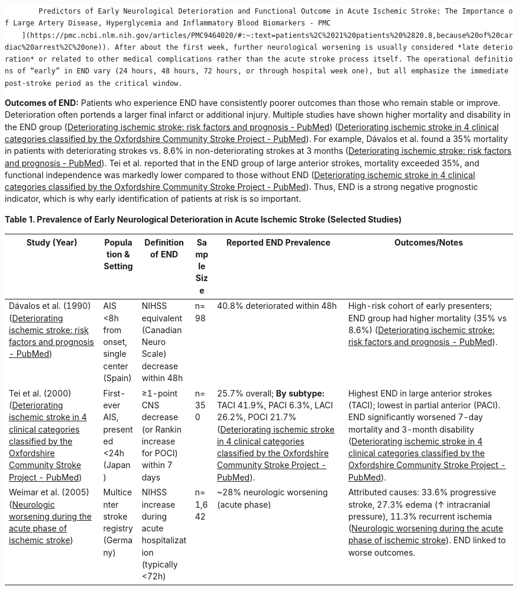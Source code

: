             Predictors of Early Neurological Deterioration and Functional Outcome in Acute Ischemic Stroke: The Importance of Large Artery Disease, Hyperglycemia and Inflammatory Blood Biomarkers - PMC
        ](https://pmc.ncbi.nlm.nih.gov/articles/PMC9464020/#:~:text=patients%2C%2021%20patients%20%2820.8,because%20of%20cardiac%20arrest%2C%20one)). After about the first week, further neurological worsening is usually considered *late deterioration* or related to other medical complications rather than the acute stroke process itself. The operational definitions of “early” in END vary (24 hours, 48 hours, 72 hours, or through hospital week one), but all emphasize the immediate post-stroke period as the critical window.

**Outcomes of END:** Patients who experience END have consistently poorer outcomes than those who remain stable or improve. Deterioration often portends a larger final infarct or additional injury. Multiple studies have shown higher mortality and disability in the END group ([Deteriorating ischemic stroke: risk factors and prognosis - PubMed](https://pubmed.ncbi.nlm.nih.gov/2247235/#:~:text=Barthel%20index%20during%20a%20follow,from%20the%204th%20day%20onward)) ([Deteriorating ischemic stroke in 4 clinical categories classified by the Oxfordshire Community Stroke Project - PubMed](https://pubmed.ncbi.nlm.nih.gov/10978028/#:~:text=significant%20stenoses%20in%20corresponding%20arteries,with%20TACI%2C%20LACI%2C%20and%20POCI)). For example, Dávalos et al. found a 35% mortality in patients with deteriorating strokes vs. 8.6% in non-deteriorating strokes at 3 months ([Deteriorating ischemic stroke: risk factors and prognosis - PubMed](https://pubmed.ncbi.nlm.nih.gov/2247235/#:~:text=Barthel%20index%20during%20a%20follow,from%20the%204th%20day%20onward)). Tei et al. reported that in the END group of large anterior strokes, mortality exceeded 35%, and functional independence was markedly lower compared to those without END ([Deteriorating ischemic stroke in 4 clinical categories classified by the Oxfordshire Community Stroke Project - PubMed](https://pubmed.ncbi.nlm.nih.gov/10978028/#:~:text=significant%20stenoses%20in%20corresponding%20arteries,with%20TACI%2C%20LACI%2C%20and%20POCI)). Thus, END is a strong negative prognostic indicator, which is why early identification of patients at risk is so important.

**Table 1. Prevalence of Early Neurological Deterioration in Acute Ischemic Stroke (Selected Studies)**

| **Study (Year)**                   | **Population & Setting**                       | **Definition of END**                       | **Sample Size** | **Reported END Prevalence**            | **Outcomes/Notes**                           |
|------------------------------------|-----------------------------------------------|--------------------------------------------|-----------------|----------------------------------------|-------------------------------------------------|
| Dávalos et al. (1990) ([Deteriorating ischemic stroke: risk factors and prognosis - PubMed](https://pubmed.ncbi.nlm.nih.gov/2247235/#:~:text=To%20determine%20a%20risk%20profile,the%20end%20of%20the%20study))  | AIS <8h from onset, single center (Spain)      | NIHSS equivalent (Canadian Neuro Scale) decrease within 48h | n=98          | 40.8% deteriorated within 48h        | High-risk cohort of early presenters; END group had higher mortality (35% vs 8.6%) ([Deteriorating ischemic stroke: risk factors and prognosis - PubMed](https://pubmed.ncbi.nlm.nih.gov/2247235/#:~:text=Barthel%20index%20during%20a%20follow,from%20the%204th%20day%20onward)). |
| Tei et al. (2000) ([Deteriorating ischemic stroke in 4 clinical categories classified by the Oxfordshire Community Stroke Project - PubMed](https://pubmed.ncbi.nlm.nih.gov/10978028/#:~:text=Results%3A%20%20The%20subjects%20comprised,were%20lower%20in%20the%20D))      | First-ever AIS, presented <24h (Japan)         | ≥1-point CNS decrease (or Rankin increase for POCI) within 7 days | n=350         | 25.7% overall; **By subtype:** TACI 41.9%, PACI 6.3%, LACI 26.2%, POCI 21.7% ([Deteriorating ischemic stroke in 4 clinical categories classified by the Oxfordshire Community Stroke Project - PubMed](https://pubmed.ncbi.nlm.nih.gov/10978028/#:~:text=Results%3A%20%20The%20subjects%20comprised,were%20lower%20in%20the%20D)). | Highest END in large anterior strokes (TACI); lowest in partial anterior (PACI). END significantly worsened 7-day mortality and 3-month disability ([Deteriorating ischemic stroke in 4 clinical categories classified by the Oxfordshire Community Stroke Project - PubMed](https://pubmed.ncbi.nlm.nih.gov/10978028/#:~:text=significant%20stenoses%20in%20corresponding%20arteries,with%20TACI%2C%20LACI%2C%20and%20POCI)). |
| Weimar et al. (2005) ([Neurologic worsening during the acute phase of ischemic stroke](https://pubmed.ncbi.nlm.nih.gov/15767504/#:~:text=stroke%20pubmed,3))       | Multicenter stroke registry (Germany)         | NIHSS increase during acute hospitalization (typically <72h) | n=1,642       | ~28% neurologic worsening (acute phase) | Attributed causes: 33.6% progressive stroke, 27.3% edema (↑ intracranial pressure), 11.3% recurrent ischemia ([Neurologic worsening during the acute phase of ischemic stroke](https://pubmed.ncbi.nlm.nih.gov/15767504/#:~:text=stroke%20pubmed,3)). END linked to worse outcomes. |